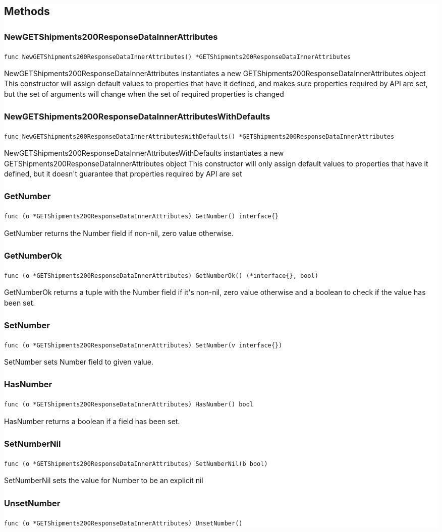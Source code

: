 ## Methods

### NewGETShipments200ResponseDataInnerAttributes

`func NewGETShipments200ResponseDataInnerAttributes() *GETShipments200ResponseDataInnerAttributes`

NewGETShipments200ResponseDataInnerAttributes instantiates a new GETShipments200ResponseDataInnerAttributes object
This constructor will assign default values to properties that have it defined,
and makes sure properties required by API are set, but the set of arguments
will change when the set of required properties is changed

### NewGETShipments200ResponseDataInnerAttributesWithDefaults

`func NewGETShipments200ResponseDataInnerAttributesWithDefaults() *GETShipments200ResponseDataInnerAttributes`

NewGETShipments200ResponseDataInnerAttributesWithDefaults instantiates a new GETShipments200ResponseDataInnerAttributes object
This constructor will only assign default values to properties that have it defined,
but it doesn't guarantee that properties required by API are set

### GetNumber

`func (o *GETShipments200ResponseDataInnerAttributes) GetNumber() interface{}`

GetNumber returns the Number field if non-nil, zero value otherwise.

### GetNumberOk

`func (o *GETShipments200ResponseDataInnerAttributes) GetNumberOk() (*interface{}, bool)`

GetNumberOk returns a tuple with the Number field if it's non-nil, zero value otherwise
and a boolean to check if the value has been set.

### SetNumber

`func (o *GETShipments200ResponseDataInnerAttributes) SetNumber(v interface{})`

SetNumber sets Number field to given value.

### HasNumber

`func (o *GETShipments200ResponseDataInnerAttributes) HasNumber() bool`

HasNumber returns a boolean if a field has been set.

### SetNumberNil

`func (o *GETShipments200ResponseDataInnerAttributes) SetNumberNil(b bool)`

 SetNumberNil sets the value for Number to be an explicit nil

### UnsetNumber
`func (o *GETShipments200ResponseDataInnerAttributes) UnsetNumber()`
